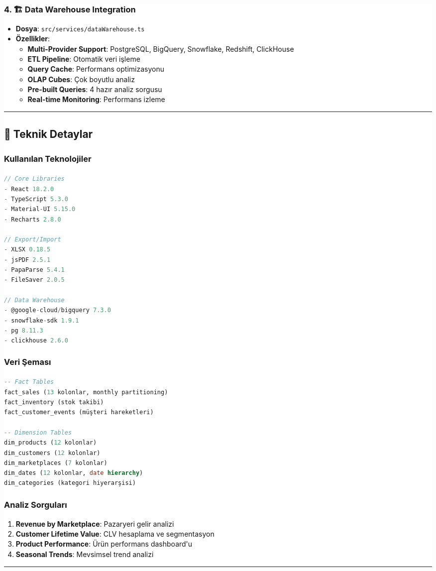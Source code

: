 ### 4. 🏗️ Data Warehouse Integration
- **Dosya**: `src/services/dataWarehouse.ts`
- **Özellikler**:
  - **Multi-Provider Support**: PostgreSQL, BigQuery, Snowflake, Redshift, ClickHouse
  - **ETL Pipeline**: Otomatik veri işleme
  - **Query Cache**: Performans optimizasyonu
  - **OLAP Cubes**: Çok boyutlu analiz
  - **Pre-built Queries**: 4 hazır analiz sorgusu
  - **Real-time Monitoring**: Performans izleme

---

## 🔧 Teknik Detaylar

### Kullanılan Teknolojiler
```typescript
// Core Libraries
- React 18.2.0
- TypeScript 5.3.0
- Material-UI 5.15.0
- Recharts 2.8.0

// Export/Import
- XLSX 0.18.5
- jsPDF 2.5.1
- PapaParse 5.4.1
- FileSaver 2.0.5

// Data Warehouse
- @google-cloud/bigquery 7.3.0
- snowflake-sdk 1.9.1
- pg 8.11.3
- clickhouse 2.6.0
```

### Veri Şeması
```sql
-- Fact Tables
fact_sales (13 kolonlar, monthly partitioning)
fact_inventory (stok takibi)
fact_customer_events (müşteri hareketleri)

-- Dimension Tables  
dim_products (12 kolonlar)
dim_customers (12 kolonlar)
dim_marketplaces (7 kolonlar)
dim_dates (12 kolonlar, date hierarchy)
dim_categories (kategori hiyerarşisi)
```

### Analiz Sorguları
1. **Revenue by Marketplace**: Pazaryeri gelir analizi
2. **Customer Lifetime Value**: CLV hesaplama ve segmentasyon
3. **Product Performance**: Ürün performans dashboard'u
4. **Seasonal Trends**: Mevsimsel trend analizi

---
